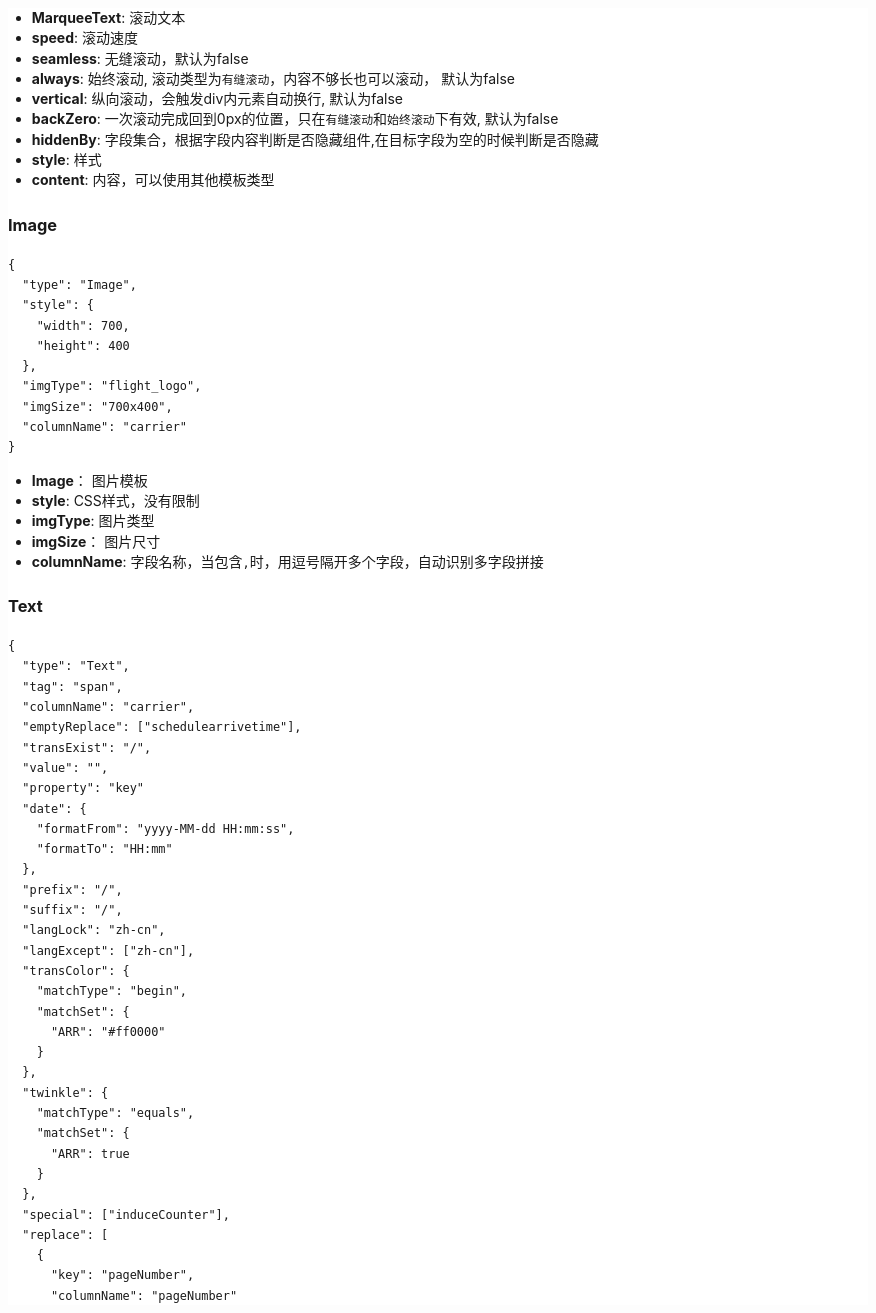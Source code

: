 * __MarqueeText__: 滚动文本
* __speed__: 滚动速度
* __seamless__: 无缝滚动，默认为false
* __always__: 始终滚动, 滚动类型为`有缝滚动`，内容不够长也可以滚动， 默认为false
* __vertical__: 纵向滚动，会触发div内元素自动换行, 默认为false
* __backZero__: 一次滚动完成回到0px的位置，只在`有缝滚动`和`始终滚动`下有效, 默认为false
* __hiddenBy__: 字段集合，根据字段内容判断是否隐藏组件,在目标字段为空的时候判断是否隐藏
* __style__: 样式
* __content__: 内容，可以使用其他模板类型

### Image

    {
      "type": "Image",
      "style": {
        "width": 700,
        "height": 400
      },
      "imgType": "flight_logo",
      "imgSize": "700x400",
      "columnName": "carrier"
    }

* __Image__： 图片模板
* __style__: CSS样式，没有限制
* __imgType__: 图片类型
* __imgSize__： 图片尺寸
* __columnName__: 字段名称，当包含`,`时，用逗号隔开多个字段，自动识别多字段拼接

### Text

    {
      "type": "Text",
      "tag": "span",
      "columnName": "carrier",
      "emptyReplace": ["schedulearrivetime"],
      "transExist": "/",
      "value": "",
      "property": "key"
      "date": {
        "formatFrom": "yyyy-MM-dd HH:mm:ss",
        "formatTo": "HH:mm"
      },
      "prefix": "/",
      "suffix": "/",
      "langLock": "zh-cn",
      "langExcept": ["zh-cn"],
      "transColor": {
        "matchType": "begin",
        "matchSet": {
          "ARR": "#ff0000"
        }
      },
      "twinkle": {
        "matchType": "equals",
        "matchSet": {
          "ARR": true
        }
      },
      "special": ["induceCounter"],
      "replace": [
        {
          "key": "pageNumber",
          "columnName": "pageNumber"